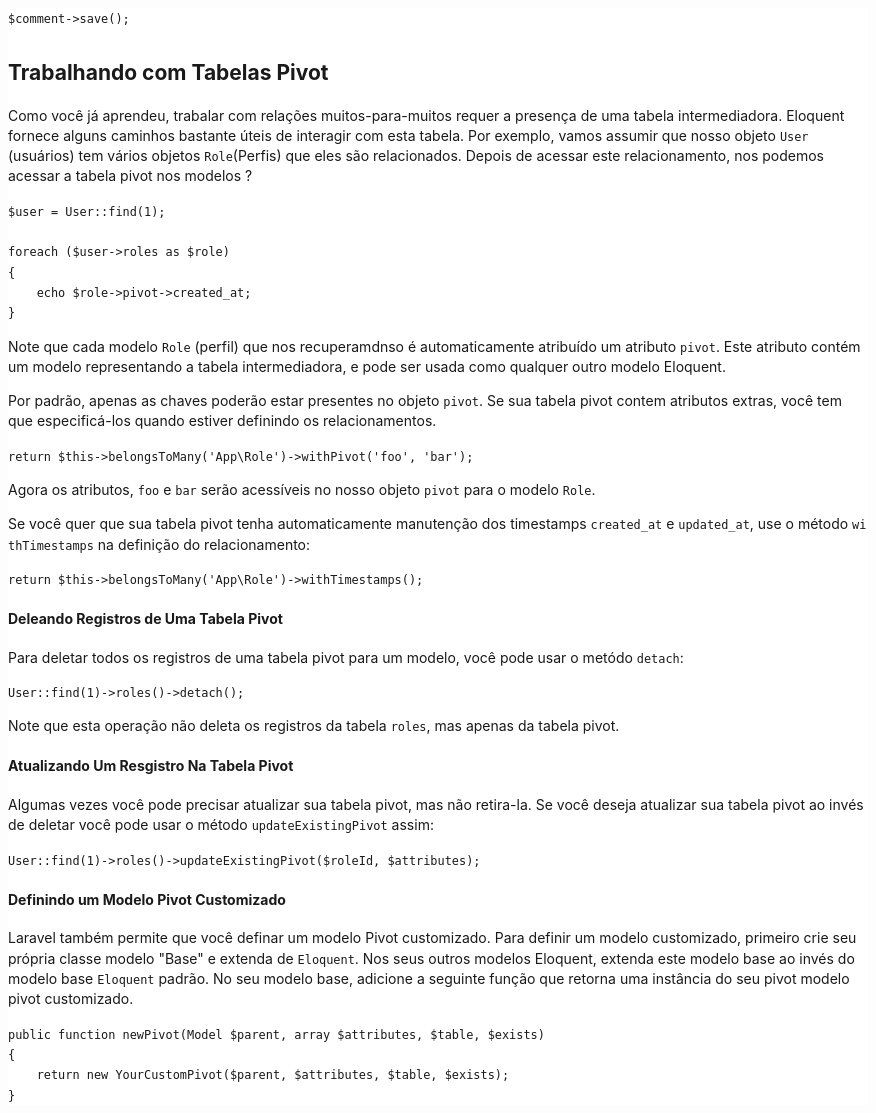 	$comment->save();

<a name="working-with-pivot-tables"></a>
## Trabalhando com Tabelas Pivot

Como você já aprendeu, trabalar com relações muitos-para-muitos requer a presença de uma tabela intermediadora. Eloquent fornece alguns caminhos bastante úteis de interagir com esta tabela. Por exemplo, vamos assumir que nosso objeto `User`(usuários) tem vários objetos `Role`(Perfis) que eles são relacionados. Depois de acessar este relacionamento, nos podemos acessar a tabela pivot nos modelos ?

	$user = User::find(1);

	foreach ($user->roles as $role)
	{
		echo $role->pivot->created_at;
	}

Note que cada modelo `Role` (perfil) que nos recuperamdnso é automaticamente atribuído um atributo `pivot`. Este atributo contém um modelo representando a tabela intermediadora, e pode ser usada como qualquer outro modelo Eloquent.

Por padrão, apenas as chaves poderão estar presentes no objeto `pivot`. Se sua tabela pivot contem atributos extras, você tem que especificá-los quando estiver definindo os relacionamentos.

	return $this->belongsToMany('App\Role')->withPivot('foo', 'bar');

Agora os atributos, `foo` e `bar` serão acessíveis  no nosso objeto `pivot` para o modelo `Role`.

Se você quer que sua tabela pivot tenha automaticamente manutenção dos timestamps `created_at` e `updated_at`, use o método `withTimestamps` na definição do relacionamento:

	return $this->belongsToMany('App\Role')->withTimestamps();

#### Deleando Registros de Uma Tabela Pivot 

Para deletar todos os registros de uma tabela pivot para um modelo, você pode usar o metódo `detach`:

	User::find(1)->roles()->detach();

Note que esta operação não deleta os registros da tabela `roles`, mas apenas da tabela pivot. 

#### Atualizando Um Resgistro Na Tabela Pivot

Algumas vezes você pode precisar atualizar sua tabela pivot, mas não retira-la. Se você deseja atualizar sua tabela pivot ao invés de deletar você pode usar o método  `updateExistingPivot` assim:

	User::find(1)->roles()->updateExistingPivot($roleId, $attributes);

#### Definindo um Modelo Pivot Customizado

Laravel também permite que você definar um modelo Pivot customizado. Para definir um modelo customizado, primeiro crie seu própria classe modelo "Base" e extenda de `Eloquent`. Nos seus outros modelos Eloquent, extenda este modelo base ao invés do modelo base `Eloquent` padrão. No seu modelo base, adicione a seguinte função que retorna uma instância do seu pivot modelo pivot customizado.

	public function newPivot(Model $parent, array $attributes, $table, $exists)
	{
		return new YourCustomPivot($parent, $attributes, $table, $exists);
	}

